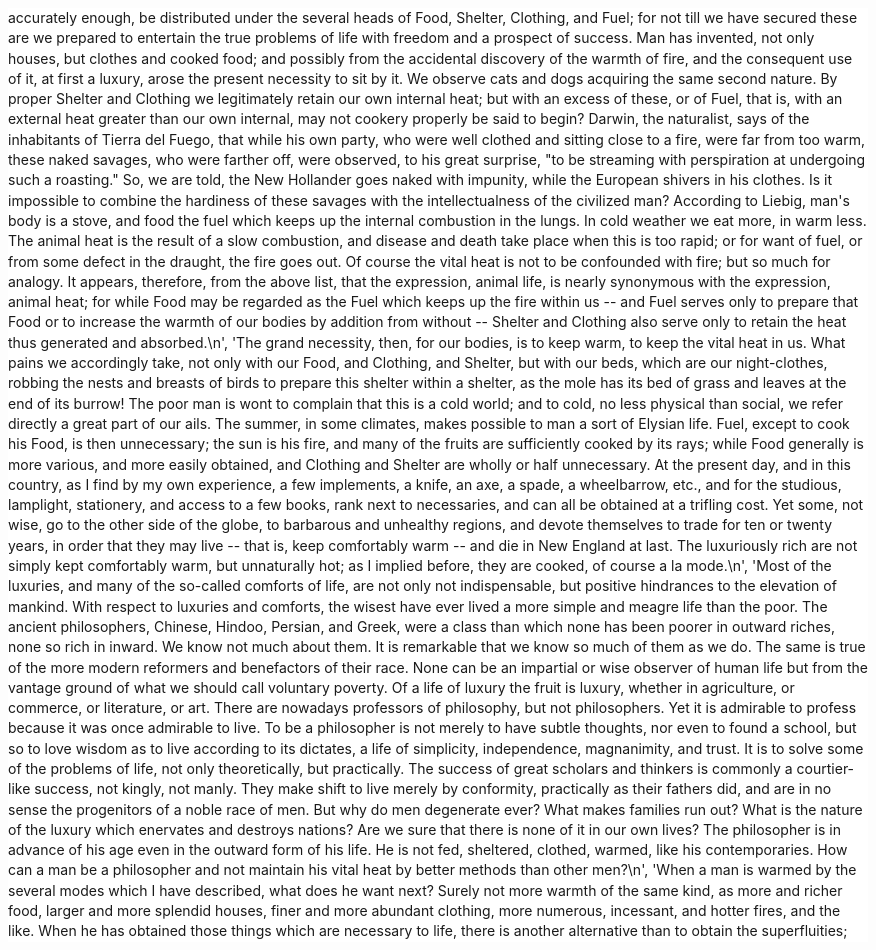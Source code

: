 accurately enough, be distributed under the several heads of Food, Shelter, Clothing, and Fuel; for not till we have secured these are we prepared to entertain the true problems of life with freedom and a prospect of success. Man has invented, not only houses, but clothes and cooked food; and possibly from the accidental discovery of the warmth of fire, and the consequent use of it, at first a luxury, arose the present necessity to sit by it. We observe cats and dogs acquiring the same second nature. By proper Shelter and Clothing we legitimately retain our own internal heat; but with an excess of these, or of Fuel, that is, with an external heat greater than our own internal, may not cookery properly be said to begin? Darwin, the naturalist, says of the inhabitants of Tierra del Fuego, that while his own party, who were well clothed and sitting close to a fire, were far from too warm, these naked savages, who were farther off, were observed, to his great surprise, "to be streaming with perspiration at undergoing such a roasting." So, we are told, the New Hollander goes naked with impunity, while the European shivers in his clothes. Is it impossible to combine the hardiness of these savages with the intellectualness of the civilized man? According to Liebig, man\'s body is a stove, and food the fuel which keeps up the internal combustion in the lungs. In cold weather we eat more, in warm less. The animal heat is the result of a slow combustion, and disease and death take place when this is too rapid; or for want of fuel, or from some defect in the draught, the fire goes out. Of course the vital heat is not to be confounded with fire; but so much for analogy. It appears, therefore, from the above list, that the expression, animal life, is nearly synonymous with the expression, animal heat; for while Food may be regarded as the Fuel which keeps up the fire within us -- and Fuel serves only to prepare that Food or to increase the warmth of our bodies by addition from without -- Shelter and Clothing also serve only to retain the heat thus generated and absorbed.\n', 'The grand necessity, then, for our bodies, is to keep warm, to keep the vital heat in us. What pains we accordingly take, not only with our Food, and Clothing, and Shelter, but with our beds, which are our night-clothes, robbing the nests and breasts of birds to prepare this shelter within a shelter, as the mole has its bed of grass and leaves at the end of its burrow! The poor man is wont to complain that this is a cold world; and to cold, no less physical than social, we refer directly a great part of our ails. The summer, in some climates, makes possible to man a sort of Elysian life. Fuel, except to cook his Food, is then unnecessary; the sun is his fire, and many of the fruits are sufficiently cooked by its rays; while Food generally is more various, and more easily obtained, and Clothing and Shelter are wholly or half unnecessary. At the present day, and in this country, as I find by my own experience, a few implements, a knife, an axe, a spade, a wheelbarrow, etc., and for the studious, lamplight, stationery, and access to a few books, rank next to necessaries, and can all be obtained at a trifling cost. Yet some, not wise, go to the other side of the globe, to barbarous and unhealthy regions, and devote themselves to trade for ten or twenty years, in order that they may live -- that is, keep comfortably warm -- and die in New England at last. The luxuriously rich are not simply kept comfortably warm, but unnaturally hot; as I implied before, they are cooked, of course a la mode.\n', 'Most of the luxuries, and many of the so-called comforts of life, are not only not indispensable, but positive hindrances to the elevation of mankind. With respect to luxuries and comforts, the wisest have ever lived a more simple and meagre life than the poor. The ancient philosophers, Chinese, Hindoo, Persian, and Greek, were a class than which none has been poorer in outward riches, none so rich in inward. We know not much about them. It is remarkable that we know so much of them as we do. The same is true of the more modern reformers and benefactors of their race. None can be an impartial or wise observer of human life but from the vantage ground of what we should call voluntary poverty. Of a life of luxury the fruit is luxury, whether in agriculture, or commerce, or literature, or art. There are nowadays professors of philosophy, but not philosophers. Yet it is admirable to profess because it was once admirable to live. To be a philosopher is not merely to have subtle thoughts, nor even to found a school, but so to love wisdom as to live according to its dictates, a life of simplicity, independence, magnanimity, and trust. It is to solve some of the problems of life, not only theoretically, but practically. The success of great scholars and thinkers is commonly a courtier-like success, not kingly, not manly. They make shift to live merely by conformity, practically as their fathers did, and are in no sense the progenitors of a noble race of men. But why do men degenerate ever? What makes families run out? What is the nature of the luxury which enervates and destroys nations? Are we sure that there is none of it in our own lives? The philosopher is in advance of his age even in the outward form of his life. He is not fed, sheltered, clothed, warmed, like his contemporaries. How can a man be a philosopher and not maintain his vital heat by better methods than other men?\n', 'When a man is warmed by the several modes which I have described, what does he want next? Surely not more warmth of the same kind, as more and richer food, larger and more splendid houses, finer and more abundant clothing, more numerous, incessant, and hotter fires, and the like. When he has obtained those things which are necessary to life, there is another alternative than to obtain the superfluities;